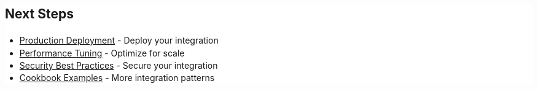 ## Next Steps

- [Production Deployment](production-deployment.md) - Deploy your integration
- [Performance Tuning](performance.md) - Optimize for scale
- [Security Best Practices](../configuration/security.md) - Secure your integration
- [Cookbook Examples](../cookbook/index.md) - More integration patterns